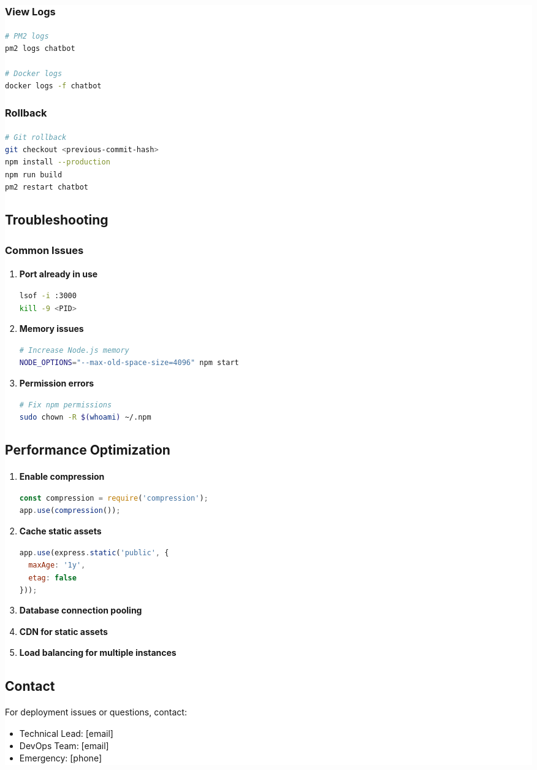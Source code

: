 ### View Logs

```bash
# PM2 logs
pm2 logs chatbot

# Docker logs
docker logs -f chatbot
```

### Rollback

```bash
# Git rollback
git checkout <previous-commit-hash>
npm install --production
npm run build
pm2 restart chatbot
```

## Troubleshooting

### Common Issues

1. **Port already in use**
   ```bash
   lsof -i :3000
   kill -9 <PID>
   ```

2. **Memory issues**
   ```bash
   # Increase Node.js memory
   NODE_OPTIONS="--max-old-space-size=4096" npm start
   ```

3. **Permission errors**
   ```bash
   # Fix npm permissions
   sudo chown -R $(whoami) ~/.npm
   ```

## Performance Optimization

1. **Enable compression**
   ```javascript
   const compression = require('compression');
   app.use(compression());
   ```

2. **Cache static assets**
   ```javascript
   app.use(express.static('public', {
     maxAge: '1y',
     etag: false
   }));
   ```

3. **Database connection pooling**
4. **CDN for static assets**
5. **Load balancing for multiple instances**

## Contact

For deployment issues or questions, contact:
- Technical Lead: [email]
- DevOps Team: [email]
- Emergency: [phone]